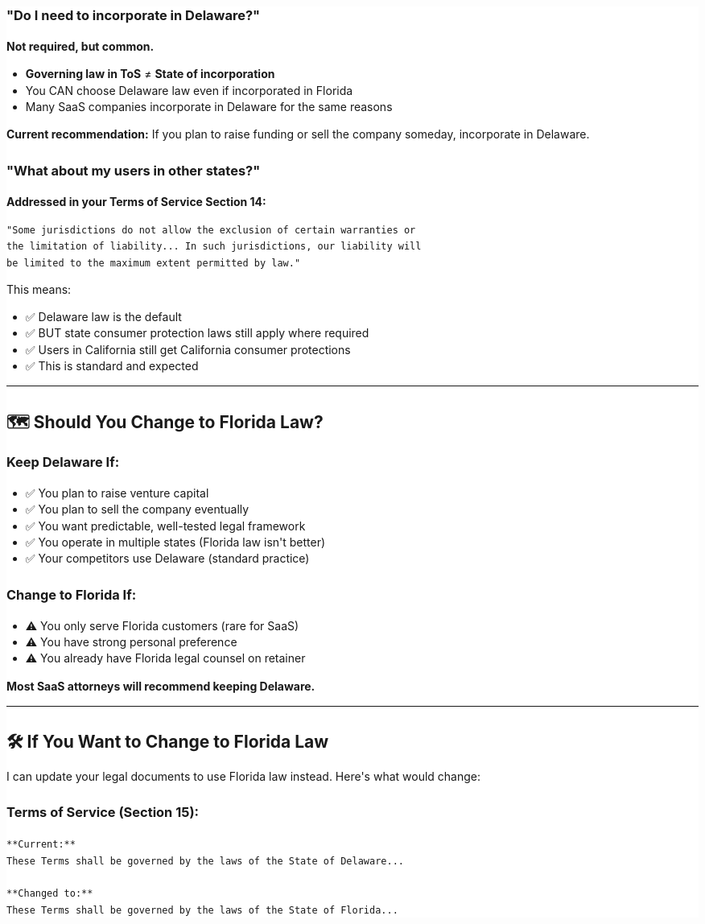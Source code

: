 ### "Do I need to incorporate in Delaware?"

**Not required, but common.**

- **Governing law in ToS** ≠ **State of incorporation**
- You CAN choose Delaware law even if incorporated in Florida
- Many SaaS companies incorporate in Delaware for the same reasons

**Current recommendation:** If you plan to raise funding or sell the company someday, incorporate in Delaware.

### "What about my users in other states?"

**Addressed in your Terms of Service Section 14:**
```
"Some jurisdictions do not allow the exclusion of certain warranties or 
the limitation of liability... In such jurisdictions, our liability will 
be limited to the maximum extent permitted by law."
```

This means:
- ✅ Delaware law is the default
- ✅ BUT state consumer protection laws still apply where required
- ✅ Users in California still get California consumer protections
- ✅ This is standard and expected

---

## 🗺️ Should You Change to Florida Law?

### Keep Delaware If:
- ✅ You plan to raise venture capital
- ✅ You plan to sell the company eventually
- ✅ You want predictable, well-tested legal framework
- ✅ You operate in multiple states (Florida law isn't better)
- ✅ Your competitors use Delaware (standard practice)

### Change to Florida If:
- ⚠️ You only serve Florida customers (rare for SaaS)
- ⚠️ You have strong personal preference
- ⚠️ You already have Florida legal counsel on retainer

**Most SaaS attorneys will recommend keeping Delaware.**

---

## 🛠️ If You Want to Change to Florida Law

I can update your legal documents to use Florida law instead. Here's what would change:

### Terms of Service (Section 15):
```markdown
**Current:**
These Terms shall be governed by the laws of the State of Delaware...

**Changed to:**
These Terms shall be governed by the laws of the State of Florida...
```
